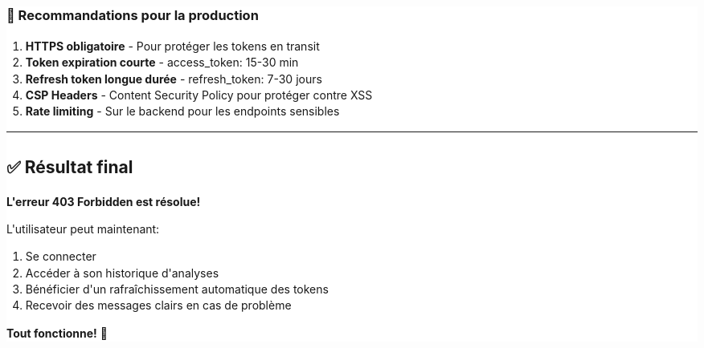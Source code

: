 ### 🔐 Recommandations pour la production

1. **HTTPS obligatoire** - Pour protéger les tokens en transit
2. **Token expiration courte** - access_token: 15-30 min
3. **Refresh token longue durée** - refresh_token: 7-30 jours
4. **CSP Headers** - Content Security Policy pour protéger contre XSS
5. **Rate limiting** - Sur le backend pour les endpoints sensibles

---

## ✅ Résultat final

**L'erreur 403 Forbidden est résolue!**

L'utilisateur peut maintenant:
1. Se connecter
2. Accéder à son historique d'analyses
3. Bénéficier d'un rafraîchissement automatique des tokens
4. Recevoir des messages clairs en cas de problème

**Tout fonctionne!** 🎉

